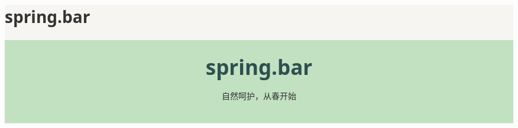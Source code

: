 # spring.bar
<!DOCTYPE html>
<html lang="en">
<head>
  <meta charset="UTF-8" />
  <meta name="viewport" content="width=device-width, initial-scale=1.0" />
  <title>spring.bar - Handmade Herbal Soap</title>
  <style>
    body {
      font-family: 'Segoe UI', Tahoma, Geneva, Verdana, sans-serif;
      margin: 0;
      padding: 0;
      background-color: #f7f5f2;
      color: #333;
    }
    header {
      background-color: #c1e1c1;
      padding: 1.5rem;
      text-align: center;
    }
    header h1 {
      margin: 0;
      font-size: 2.5rem;
      color: #2f4f4f;
    }
    section {
      padding: 2rem;
      max-width: 800px;
      margin: auto;
    }
    h2 {
      color: #2e8b57;
      margin-bottom: 0.5rem;
    }
    .product {
      background-color: #fff;
      padding: 1rem;
      border-radius: 10px;
      box-shadow: 0 2px 8px rgba(0,0,0,0.1);
      margin-bottom: 2rem;
    }
    .ingredients ul {
      list-style-type: circle;
      padding-left: 1.5rem;
    }
    footer {
      text-align: center;
      padding: 1rem;
      background-color: #c1e1c1;
      color: #2f4f4f;
    }
  </style>
</head>
<body>
  <header>
    <h1>spring.bar</h1>
    <p>自然呵护，从春开始</p>
  </header>

